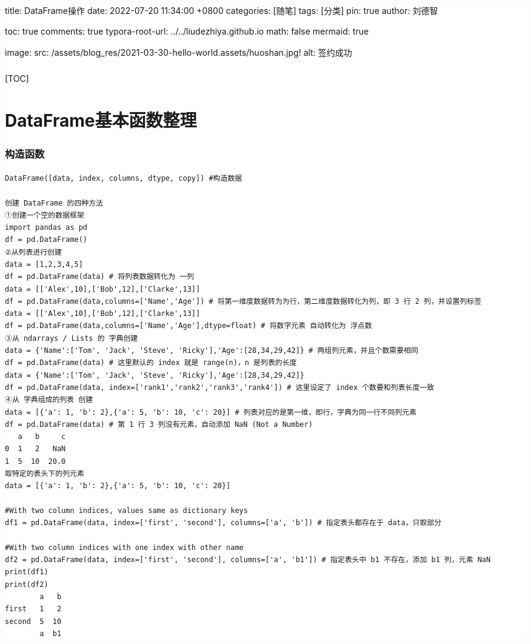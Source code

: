 title: DataFrame操作
date: 2022-07-20 11:34:00 +0800
categories: [随笔]
tags: [分类]
pin: true
author: 刘德智

toc: true
comments: true
typora-root-url: ../../liudezhiya.github.io
math: false
mermaid: true

image:
  src: /assets/blog_res/2021-03-30-hello-world.assets/huoshan.jpg!
  alt: 签约成功

###  

[TOC]

# DataFrame基本函数整理

###  构造函数 

```
DataFrame([data, index, columns, dtype, copy]) #构造数据

创建 DataFrame 的四种方法
①创建一个空的数据框架
import pandas as pd
df = pd.DataFrame()
②从列表进行创建
data = [1,2,3,4,5]
df = pd.DataFrame(data) # 将列表数据转化为 一列
data = [['Alex',10],['Bob',12],['Clarke',13]]
df = pd.DataFrame(data,columns=['Name','Age']) # 将第一维度数据转为为行，第二维度数据转化为列，即 3 行 2 列，并设置列标签
data = [['Alex',10],['Bob',12],['Clarke',13]]
df = pd.DataFrame(data,columns=['Name','Age'],dtype=float) # 将数字元素 自动转化为 浮点数
③从 ndarrays / Lists 的 字典创建
data = {'Name':['Tom', 'Jack', 'Steve', 'Ricky'],'Age':[28,34,29,42]} # 两组列元素，并且个数需要相同
df = pd.DataFrame(data) # 这里默认的 index 就是 range(n)，n 是列表的长度
data = {'Name':['Tom', 'Jack', 'Steve', 'Ricky'],'Age':[28,34,29,42]}
df = pd.DataFrame(data, index=['rank1','rank2','rank3','rank4']) # 这里设定了 index 个数要和列表长度一致
④从 字典组成的列表 创建
data = [{'a': 1, 'b': 2},{'a': 5, 'b': 10, 'c': 20}] # 列表对应的是第一维，即行，字典为同一行不同列元素
df = pd.DataFrame(data) # 第 1 行 3 列没有元素，自动添加 NaN (Not a Number)
   a   b     c
0  1   2   NaN
1  5  10  20.0
取特定的表头下的列元素
data = [{'a': 1, 'b': 2},{'a': 5, 'b': 10, 'c': 20}]

#With two column indices, values same as dictionary keys
df1 = pd.DataFrame(data, index=['first', 'second'], columns=['a', 'b']) # 指定表头都存在于 data，只取部分

#With two column indices with one index with other name
df2 = pd.DataFrame(data, index=['first', 'second'], columns=['a', 'b1']) # 指定表头中 b1 不存在，添加 b1 列，元素 NaN
print(df1)
print(df2)
        a   b
first   1   2
second  5  10
        a  b1
```